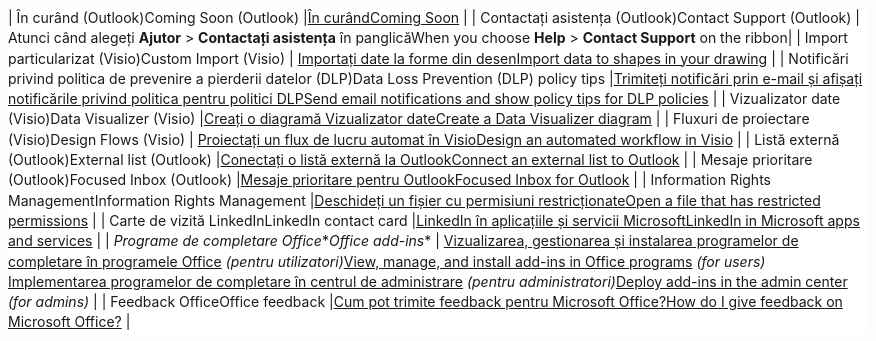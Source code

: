 | <span data-ttu-id="8b8f7-245">În curând (Outlook)</span><span class="sxs-lookup"><span data-stu-id="8b8f7-245">Coming Soon (Outlook)</span></span>  |[<span data-ttu-id="8b8f7-246">În curând</span><span class="sxs-lookup"><span data-stu-id="8b8f7-246">Coming Soon</span></span>](https://support.microsoft.com/office/d4b7db49-b4e0-4f98-a0dc-156952e551e2)  |
| <span data-ttu-id="8b8f7-247">Contactați asistența (Outlook)</span><span class="sxs-lookup"><span data-stu-id="8b8f7-247">Contact Support (Outlook)</span></span> | <span data-ttu-id="8b8f7-248">Atunci când alegeți **Ajutor** > **Contactați asistența** în panglică</span><span class="sxs-lookup"><span data-stu-id="8b8f7-248">When you choose **Help** > **Contact Support** on the ribbon</span></span>|
| <span data-ttu-id="8b8f7-249">Import particularizat (Visio)</span><span class="sxs-lookup"><span data-stu-id="8b8f7-249">Custom Import (Visio)</span></span>  | [<span data-ttu-id="8b8f7-250">Importați date la forme din desen</span><span class="sxs-lookup"><span data-stu-id="8b8f7-250">Import data to shapes in your drawing</span></span>](https://support.microsoft.com/office/d174b3fd-3079-42fd-81e8-2dbf8d38bb03) |
| <span data-ttu-id="8b8f7-251">Notificări privind politica de prevenire a pierderii datelor (DLP)</span><span class="sxs-lookup"><span data-stu-id="8b8f7-251">Data Loss Prevention (DLP) policy tips</span></span> |[<span data-ttu-id="8b8f7-252">Trimiteți notificări prin e-mail și afișați notificările privind politica pentru politici DLP</span><span class="sxs-lookup"><span data-stu-id="8b8f7-252">Send email notifications and show policy tips for DLP policies</span></span>](https://docs.microsoft.com/microsoft-365/compliance/use-notifications-and-policy-tips)  |
| <span data-ttu-id="8b8f7-253">Vizualizator date (Visio)</span><span class="sxs-lookup"><span data-stu-id="8b8f7-253">Data Visualizer (Visio)</span></span> |[<span data-ttu-id="8b8f7-254">Creați o diagramă Vizualizator date</span><span class="sxs-lookup"><span data-stu-id="8b8f7-254">Create a Data Visualizer diagram</span></span>](https://support.microsoft.com/office/17211b46-d144-4ca2-9ea7-b0f48f0ae0a6)  |
| <span data-ttu-id="8b8f7-255">Fluxuri de proiectare (Visio)</span><span class="sxs-lookup"><span data-stu-id="8b8f7-255">Design Flows (Visio)</span></span>  | [<span data-ttu-id="8b8f7-256">Proiectați un flux de lucru automat în Visio</span><span class="sxs-lookup"><span data-stu-id="8b8f7-256">Design an automated workflow in Visio</span></span>](https://support.microsoft.com/office/35f0c9a9-912b-486d-88f7-4fc68013ad1a) |
| <span data-ttu-id="8b8f7-257">Listă externă (Outlook)</span><span class="sxs-lookup"><span data-stu-id="8b8f7-257">External list (Outlook)</span></span> |[<span data-ttu-id="8b8f7-258">Conectați o listă externă la Outlook</span><span class="sxs-lookup"><span data-stu-id="8b8f7-258">Connect an external list to Outlook</span></span>](https://support.microsoft.com/office/9F00540E-A6B8-4510-9CE1-C79E31CBC8C9)  |
| <span data-ttu-id="8b8f7-259">Mesaje prioritare (Outlook)</span><span class="sxs-lookup"><span data-stu-id="8b8f7-259">Focused Inbox (Outlook)</span></span> |[<span data-ttu-id="8b8f7-260">Mesaje prioritare pentru Outlook</span><span class="sxs-lookup"><span data-stu-id="8b8f7-260">Focused Inbox for Outlook</span></span>](https://support.microsoft.com/office/f445ad7f-02f4-4294-a82e-71d8964e3978)  |
| <span data-ttu-id="8b8f7-261">Information Rights Management</span><span class="sxs-lookup"><span data-stu-id="8b8f7-261">Information Rights Management</span></span> |[<span data-ttu-id="8b8f7-262">Deschideți un fișier cu permisiuni restricționate</span><span class="sxs-lookup"><span data-stu-id="8b8f7-262">Open a file that has restricted permissions</span></span>](https://support.microsoft.com/office/c7a70797-6b1e-493f-acf7-92a39b85e30c)  |
| <span data-ttu-id="8b8f7-263">Carte de vizită LinkedIn</span><span class="sxs-lookup"><span data-stu-id="8b8f7-263">LinkedIn contact card</span></span> |[<span data-ttu-id="8b8f7-264">LinkedIn în aplicațiile și servicii Microsoft</span><span class="sxs-lookup"><span data-stu-id="8b8f7-264">LinkedIn in Microsoft apps and services</span></span>](https://support.microsoft.com/office/dc81cc70-4d64-4755-9f1c-b9536e34d381)  |
| <span data-ttu-id="8b8f7-265">*Programe de completare Office*\*</span><span class="sxs-lookup"><span data-stu-id="8b8f7-265">*Office add-ins*\*</span></span> | <span data-ttu-id="8b8f7-266">[Vizualizarea, gestionarea și instalarea programelor de completare în programele Office](https://support.microsoft.com/office/16278816-1948-4028-91e5-76dca5380f8d) *(pentru utilizatori)*</span><span class="sxs-lookup"><span data-stu-id="8b8f7-266">[View, manage, and install add-ins in Office programs](https://support.microsoft.com/office/16278816-1948-4028-91e5-76dca5380f8d) *(for users)*</span></span> <br/> <span data-ttu-id="8b8f7-267">[Implementarea programelor de completare în centrul de administrare](https://docs.microsoft.com/microsoft-365/admin/manage/manage-deployment-of-add-ins) *(pentru administratori)*</span><span class="sxs-lookup"><span data-stu-id="8b8f7-267">[Deploy add-ins in the admin center](https://docs.microsoft.com/microsoft-365/admin/manage/manage-deployment-of-add-ins) *(for admins)*</span></span> |
| <span data-ttu-id="8b8f7-268">Feedback Office</span><span class="sxs-lookup"><span data-stu-id="8b8f7-268">Office feedback</span></span> |[<span data-ttu-id="8b8f7-269">Cum pot trimite feedback pentru Microsoft Office?</span><span class="sxs-lookup"><span data-stu-id="8b8f7-269">How do I give feedback on Microsoft Office?</span></span>](https://support.microsoft.com/office/2b102d44-b43f-4dd2-9ff4-23cf144cfb11)  |